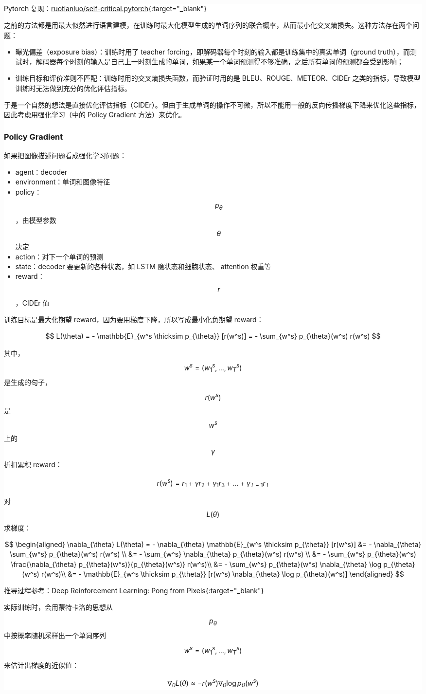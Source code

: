 Pytorch 复现：[ruotianluo/self-critical.pytorch](https://github.com/ruotianluo/self-critical.pytorch){:target="_blank"} 


之前的方法都是用最大似然进行语言建模，在训练时最大化模型生成的单词序列的联合概率，从而最小化交叉熵损失。这种方法存在两个问题：

- 曝光偏差（exposure bias）：训练时用了 teacher forcing，即解码器每个时刻的输入都是训练集中的真实单词（ground truth），而测试时，解码器每个时刻的输入是自己上一时刻生成的单词，如果某一个单词预测得不够准确，之后所有单词的预测都会受到影响；

- 训练目标和评价准则不匹配：训练时用的交叉熵损失函数，而验证时用的是 BLEU、ROUGE、METEOR、CIDEr 之类的指标，导致模型训练时无法做到充分的优化评估指标。

于是一个自然的想法是直接优化评估指标（CIDEr）。但由于生成单词的操作不可微，所以不能用一般的反向传播梯度下降来优化这些指标，因此考虑用强化学习（中的 Policy Gradient 方法）来优化。


### Policy Gradient 

如果把图像描述问题看成强化学习问题：

- agent：decoder
- environment：单词和图像特征
- policy：$$p_{\theta}$$，由模型参数 $$\theta$$ 决定
- action：对下一个单词的预测
- state：decoder 要更新的各种状态，如 LSTM 隐状态和细胞状态、 attention 权重等
- reward：$$r$$，CIDEr 值

训练目标是最大化期望 reward，因为要用梯度下降，所以写成最小化负期望 reward：

$$
L(\theta) = - \mathbb{E}_{w^s \thicksim p_{\theta}} [r(w^s)] = - \sum_{w^s} p_{\theta}(w^s) r(w^s)
$$

其中，$$w^s = (w_1^s, ... , w_T^s)$$ 是生成的句子，$$r(w^s)$$ 是 $$w^s$$ 上的 $$\gamma$$ 折扣累积 reward：

$$
r(w^s) = r_1 + \gamma r_2 + \gamma_1 r_3 + ... +  \gamma_{T-1} r_T
$$

对 $$L(\theta)$$ 求梯度：

$$
\begin{aligned}
  \nabla_{\theta} L(\theta) = - \nabla_{\theta} \mathbb{E}_{w^s \thicksim p_{\theta}} [r(w^s)] &= - \nabla_{\theta} \sum_{w^s} p_{\theta}(w^s) r(w^s) \\
  &= - \sum_{w^s} \nabla_{\theta}  p_{\theta}(w^s) r(w^s) \\
  &= - \sum_{w^s} p_{\theta}(w^s) \frac{\nabla_{\theta} p_{\theta}(w^s)}{p_{\theta}(w^s)} r(w^s)\\
  &= - \sum_{w^s} p_{\theta}(w^s) \nabla_{\theta} \log p_{\theta}(w^s) r(w^s)\\
  &= - \mathbb{E}_{w^s \thicksim p_{\theta}} [r(w^s) \nabla_{\theta} \log p_{\theta}(w^s)]
\end{aligned}
$$

推导过程参考：[Deep Reinforcement Learning: Pong from Pixels](http://karpathy.github.io/2016/05/31/rl/){:target="_blank"}

实际训练时，会用蒙特卡洛的思想从 $$p_{\theta}$$ 中按概率随机采样出一个单词序列 $$w^s = (w_1^s, ... , w_T^s)$$ 来估计出梯度的近似值：

$$
\nabla_{\theta} L(\theta) \approx -r(w^s) \nabla_{\theta} \log p_{\theta} (w^s)
$$
